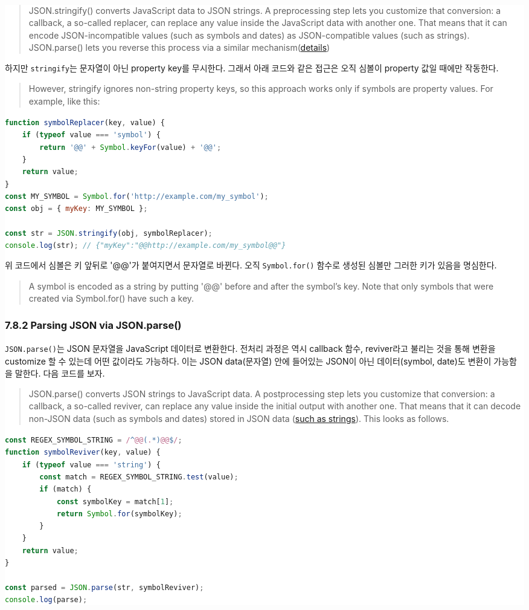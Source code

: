 > JSON.stringify() converts JavaScript data to JSON strings. A preprocessing step lets you customize that conversion: a callback, a so-called replacer, can replace any value inside the JavaScript data with another one. That means that it can encode JSON-incompatible values (such as symbols and dates) as JSON-compatible values (such as strings). JSON.parse() lets you reverse this process via a similar mechanism([details](http://speakingjs.com/es5/ch22.html#JSON.stringify))

하지만 `stringify`는 문자열이 아닌 property key를 무시한다. 그래서 아래 코드와 같은 접근은 오직 심볼이 property 값일 때에만 작동한다.

> However, stringify ignores non-string property keys, so this approach works only if symbols are property values. For example, like this:

```js
function symbolReplacer(key, value) {
    if (typeof value === 'symbol') {
        return '@@' + Symbol.keyFor(value) + '@@';
    }
    return value;
}
const MY_SYMBOL = Symbol.for('http://example.com/my_symbol');
const obj = { myKey: MY_SYMBOL };

const str = JSON.stringify(obj, symbolReplacer);
console.log(str); // {"myKey":"@@http://example.com/my_symbol@@"}
```

위 코드에서 심볼은 키 앞뒤로 '@@'가 붙여지면서 문자열로 바뀐다. 오직 `Symbol.for()` 함수로 생성된 심볼만 그러한 키가 있음을 명심한다.

> A symbol is encoded as a string by putting '@@' before and after the symbol’s key. Note that only symbols that were created via Symbol.for() have such a key.

### 7.8.2 Parsing JSON via JSON.parse()

`JSON.parse()`는 JSON 문자열을 JavaScript 데이터로 변환한다. 전처리 과정은 역시 callback 함수, reviver라고 불리는 것을 통해 변환을 customize 할 수 있는데 어떤 값이라도 가능하다. 이는 JSON data(문자열) 안에 들어있는 JSON이 아닌 데이터(symbol, date)도 변환이 가능함을 말한다. 다음 코드를 보자.

> JSON.parse() converts JSON strings to JavaScript data. A postprocessing step lets you customize that conversion: a callback, a so-called reviver, can replace any value inside the initial output with another one. That means that it can decode non-JSON data (such as symbols and dates) stored in JSON data ([such as strings](http://speakingjs.com/es5/ch22.html#JSON.parse)). This looks as follows.

```js
const REGEX_SYMBOL_STRING = /^@@(.*)@@$/;
function symbolReviver(key, value) {
    if (typeof value === 'string') {
        const match = REGEX_SYMBOL_STRING.test(value);
        if (match) {
            const symbolKey = match[1];
            return Symbol.for(symbolKey);
        }
    }
    return value;
}

const parsed = JSON.parse(str, symbolReviver);
console.log(parse);
```
